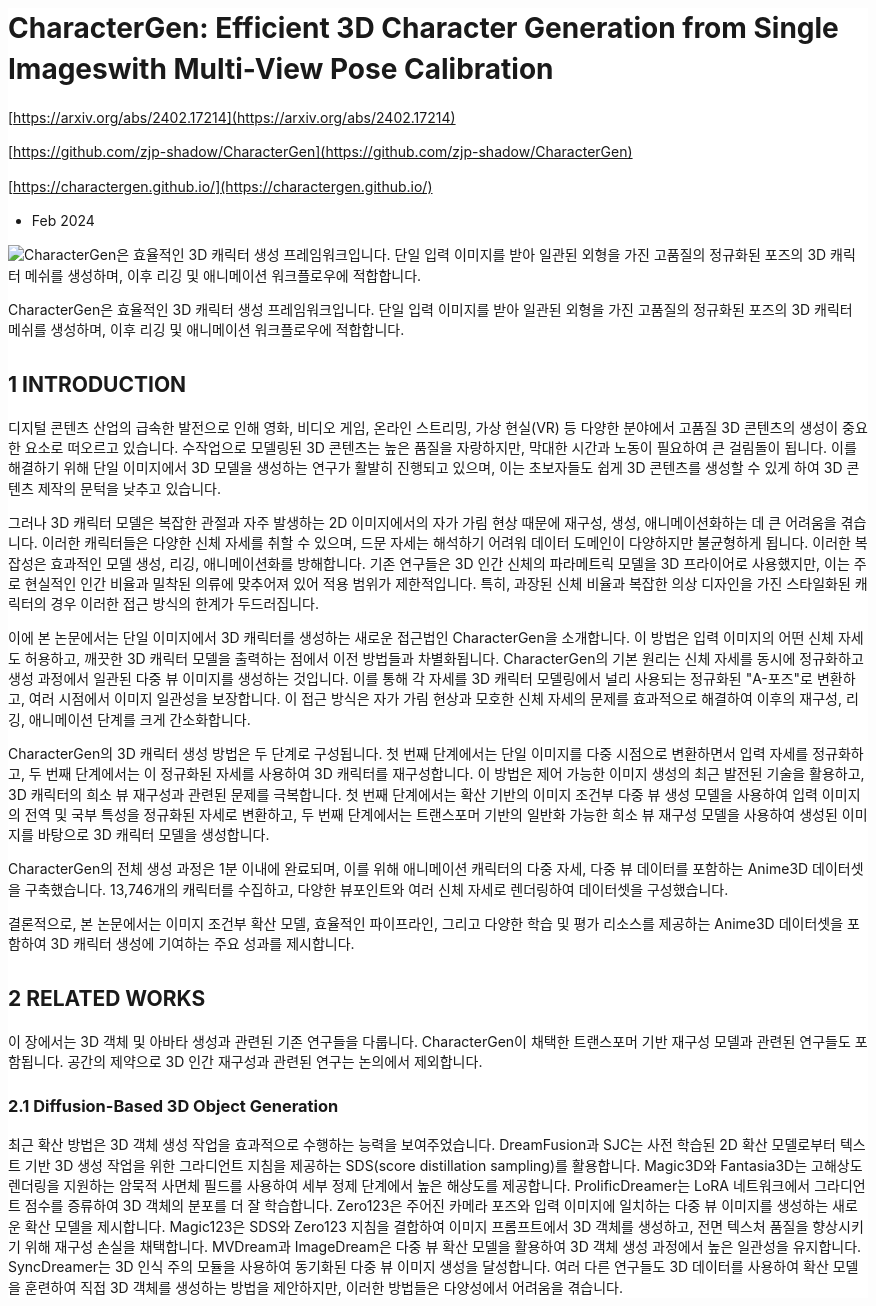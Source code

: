 # CharacterGen: Efficient 3D Character Generation from Single Imageswith Multi-View Pose Calibration

[https://arxiv.org/abs/2402.17214](https://arxiv.org/abs/2402.17214)

[https://github.com/zjp-shadow/CharacterGen](https://github.com/zjp-shadow/CharacterGen)

[https://charactergen.github.io/](https://charactergen.github.io/)

- Feb 2024

![CharacterGen은 효율적인 3D 캐릭터 생성 프레임워크입니다. 단일 입력 이미지를 받아 일관된 외형을 가진 고품질의 정규화된 포즈의 3D 캐릭터 메쉬를 생성하며, 이후 리깅 및 애니메이션 워크플로우에 적합합니다.](CharacterGen%20Efficient%203D%20Character%20Generation%20fro%20247bace7d5094381b2fccce08388b2c5/Untitled.png)

CharacterGen은 효율적인 3D 캐릭터 생성 프레임워크입니다. 단일 입력 이미지를 받아 일관된 외형을 가진 고품질의 정규화된 포즈의 3D 캐릭터 메쉬를 생성하며, 이후 리깅 및 애니메이션 워크플로우에 적합합니다.

## 1 INTRODUCTION

디지털 콘텐츠 산업의 급속한 발전으로 인해 영화, 비디오 게임, 온라인 스트리밍, 가상 현실(VR) 등 다양한 분야에서 고품질 3D 콘텐츠의 생성이 중요한 요소로 떠오르고 있습니다. 수작업으로 모델링된 3D 콘텐츠는 높은 품질을 자랑하지만, 막대한 시간과 노동이 필요하여 큰 걸림돌이 됩니다. 이를 해결하기 위해 단일 이미지에서 3D 모델을 생성하는 연구가 활발히 진행되고 있으며, 이는 초보자들도 쉽게 3D 콘텐츠를 생성할 수 있게 하여 3D 콘텐츠 제작의 문턱을 낮추고 있습니다.

그러나 3D 캐릭터 모델은 복잡한 관절과 자주 발생하는 2D 이미지에서의 자가 가림 현상 때문에 재구성, 생성, 애니메이션화하는 데 큰 어려움을 겪습니다. 이러한 캐릭터들은 다양한 신체 자세를 취할 수 있으며, 드문 자세는 해석하기 어려워 데이터 도메인이 다양하지만 불균형하게 됩니다. 이러한 복잡성은 효과적인 모델 생성, 리깅, 애니메이션화를 방해합니다. 기존 연구들은 3D 인간 신체의 파라메트릭 모델을 3D 프라이어로 사용했지만, 이는 주로 현실적인 인간 비율과 밀착된 의류에 맞추어져 있어 적용 범위가 제한적입니다. 특히, 과장된 신체 비율과 복잡한 의상 디자인을 가진 스타일화된 캐릭터의 경우 이러한 접근 방식의 한계가 두드러집니다.

이에 본 논문에서는 단일 이미지에서 3D 캐릭터를 생성하는 새로운 접근법인 CharacterGen을 소개합니다. 이 방법은 입력 이미지의 어떤 신체 자세도 허용하고, 깨끗한 3D 캐릭터 모델을 출력하는 점에서 이전 방법들과 차별화됩니다. CharacterGen의 기본 원리는 신체 자세를 동시에 정규화하고 생성 과정에서 일관된 다중 뷰 이미지를 생성하는 것입니다. 이를 통해 각 자세를 3D 캐릭터 모델링에서 널리 사용되는 정규화된 "A-포즈"로 변환하고, 여러 시점에서 이미지 일관성을 보장합니다. 이 접근 방식은 자가 가림 현상과 모호한 신체 자세의 문제를 효과적으로 해결하여 이후의 재구성, 리깅, 애니메이션 단계를 크게 간소화합니다.

CharacterGen의 3D 캐릭터 생성 방법은 두 단계로 구성됩니다. 첫 번째 단계에서는 단일 이미지를 다중 시점으로 변환하면서 입력 자세를 정규화하고, 두 번째 단계에서는 이 정규화된 자세를 사용하여 3D 캐릭터를 재구성합니다. 이 방법은 제어 가능한 이미지 생성의 최근 발전된 기술을 활용하고, 3D 캐릭터의 희소 뷰 재구성과 관련된 문제를 극복합니다. 첫 번째 단계에서는 확산 기반의 이미지 조건부 다중 뷰 생성 모델을 사용하여 입력 이미지의 전역 및 국부 특성을 정규화된 자세로 변환하고, 두 번째 단계에서는 트랜스포머 기반의 일반화 가능한 희소 뷰 재구성 모델을 사용하여 생성된 이미지를 바탕으로 3D 캐릭터 모델을 생성합니다.

CharacterGen의 전체 생성 과정은 1분 이내에 완료되며, 이를 위해 애니메이션 캐릭터의 다중 자세, 다중 뷰 데이터를 포함하는 Anime3D 데이터셋을 구축했습니다. 13,746개의 캐릭터를 수집하고, 다양한 뷰포인트와 여러 신체 자세로 렌더링하여 데이터셋을 구성했습니다.

결론적으로, 본 논문에서는 이미지 조건부 확산 모델, 효율적인 파이프라인, 그리고 다양한 학습 및 평가 리소스를 제공하는 Anime3D 데이터셋을 포함하여 3D 캐릭터 생성에 기여하는 주요 성과를 제시합니다.

## 2 RELATED WORKS

이 장에서는 3D 객체 및 아바타 생성과 관련된 기존 연구들을 다룹니다. CharacterGen이 채택한 트랜스포머 기반 재구성 모델과 관련된 연구들도 포함됩니다. 공간의 제약으로 3D 인간 재구성과 관련된 연구는 논의에서 제외합니다.

### 2.1 Diffusion-Based 3D Object Generation

최근 확산 방법은 3D 객체 생성 작업을 효과적으로 수행하는 능력을 보여주었습니다. DreamFusion과 SJC는 사전 학습된 2D 확산 모델로부터 텍스트 기반 3D 생성 작업을 위한 그라디언트 지침을 제공하는 SDS(score distillation sampling)를 활용합니다. Magic3D와 Fantasia3D는 고해상도 렌더링을 지원하는 암묵적 사면체 필드를 사용하여 세부 정제 단계에서 높은 해상도를 제공합니다. ProlificDreamer는 LoRA 네트워크에서 그라디언트 점수를 증류하여 3D 객체의 분포를 더 잘 학습합니다. Zero123은 주어진 카메라 포즈와 입력 이미지에 일치하는 다중 뷰 이미지를 생성하는 새로운 확산 모델을 제시합니다. Magic123은 SDS와 Zero123 지침을 결합하여 이미지 프롬프트에서 3D 객체를 생성하고, 전면 텍스처 품질을 향상시키기 위해 재구성 손실을 채택합니다. MVDream과 ImageDream은 다중 뷰 확산 모델을 활용하여 3D 객체 생성 과정에서 높은 일관성을 유지합니다. SyncDreamer는 3D 인식 주의 모듈을 사용하여 동기화된 다중 뷰 이미지 생성을 달성합니다. 여러 다른 연구들도 3D 데이터를 사용하여 확산 모델을 훈련하여 직접 3D 객체를 생성하는 방법을 제안하지만, 이러한 방법들은 다양성에서 어려움을 겪습니다.
